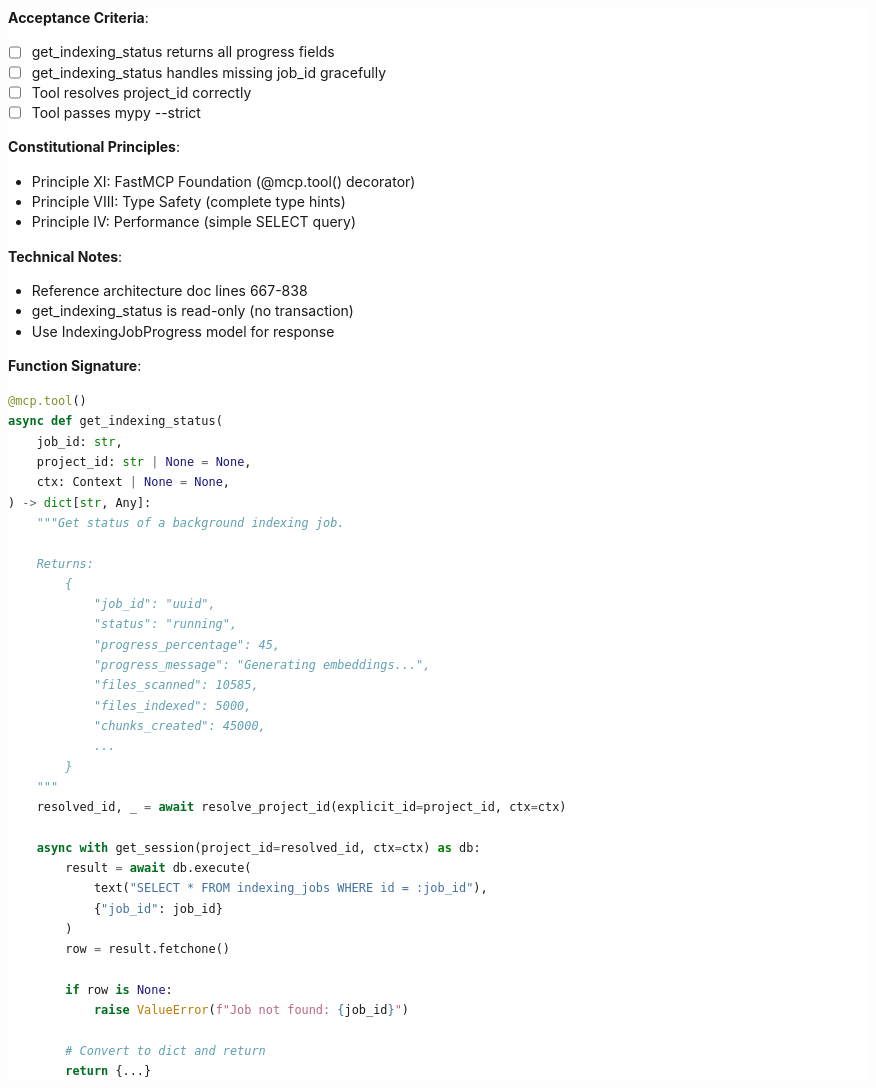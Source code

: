 **Acceptance Criteria**:
- [ ] get_indexing_status returns all progress fields
- [ ] get_indexing_status handles missing job_id gracefully
- [ ] Tool resolves project_id correctly
- [ ] Tool passes mypy --strict

**Constitutional Principles**:
- Principle XI: FastMCP Foundation (@mcp.tool() decorator)
- Principle VIII: Type Safety (complete type hints)
- Principle IV: Performance (simple SELECT query)

**Technical Notes**:
- Reference architecture doc lines 667-838
- get_indexing_status is read-only (no transaction)
- Use IndexingJobProgress model for response

**Function Signature**:
```python
@mcp.tool()
async def get_indexing_status(
    job_id: str,
    project_id: str | None = None,
    ctx: Context | None = None,
) -> dict[str, Any]:
    """Get status of a background indexing job.

    Returns:
        {
            "job_id": "uuid",
            "status": "running",
            "progress_percentage": 45,
            "progress_message": "Generating embeddings...",
            "files_scanned": 10585,
            "files_indexed": 5000,
            "chunks_created": 45000,
            ...
        }
    """
    resolved_id, _ = await resolve_project_id(explicit_id=project_id, ctx=ctx)

    async with get_session(project_id=resolved_id, ctx=ctx) as db:
        result = await db.execute(
            text("SELECT * FROM indexing_jobs WHERE id = :job_id"),
            {"job_id": job_id}
        )
        row = result.fetchone()

        if row is None:
            raise ValueError(f"Job not found: {job_id}")

        # Convert to dict and return
        return {...}
```
